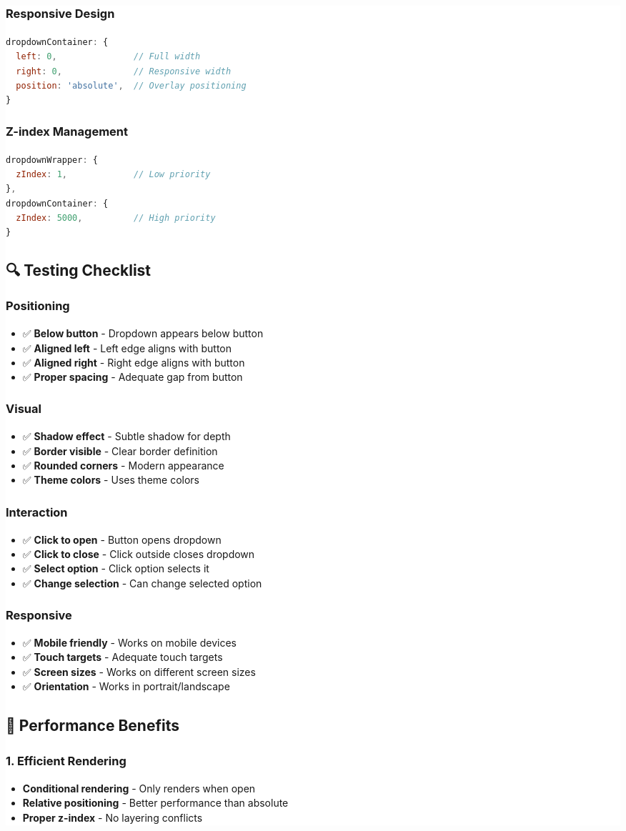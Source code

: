 ### **Responsive Design**
```javascript
dropdownContainer: {
  left: 0,               // Full width
  right: 0,              // Responsive width
  position: 'absolute',  // Overlay positioning
}
```

### **Z-index Management**
```javascript
dropdownWrapper: {
  zIndex: 1,             // Low priority
},
dropdownContainer: {
  zIndex: 5000,          // High priority
}
```

## 🔍 Testing Checklist

### **Positioning**
- ✅ **Below button** - Dropdown appears below button
- ✅ **Aligned left** - Left edge aligns with button
- ✅ **Aligned right** - Right edge aligns with button
- ✅ **Proper spacing** - Adequate gap from button

### **Visual**
- ✅ **Shadow effect** - Subtle shadow for depth
- ✅ **Border visible** - Clear border definition
- ✅ **Rounded corners** - Modern appearance
- ✅ **Theme colors** - Uses theme colors

### **Interaction**
- ✅ **Click to open** - Button opens dropdown
- ✅ **Click to close** - Click outside closes dropdown
- ✅ **Select option** - Click option selects it
- ✅ **Change selection** - Can change selected option

### **Responsive**
- ✅ **Mobile friendly** - Works on mobile devices
- ✅ **Touch targets** - Adequate touch targets
- ✅ **Screen sizes** - Works on different screen sizes
- ✅ **Orientation** - Works in portrait/landscape

## 🚀 Performance Benefits

### **1. Efficient Rendering**
- **Conditional rendering** - Only renders when open
- **Relative positioning** - Better performance than absolute
- **Proper z-index** - No layering conflicts
